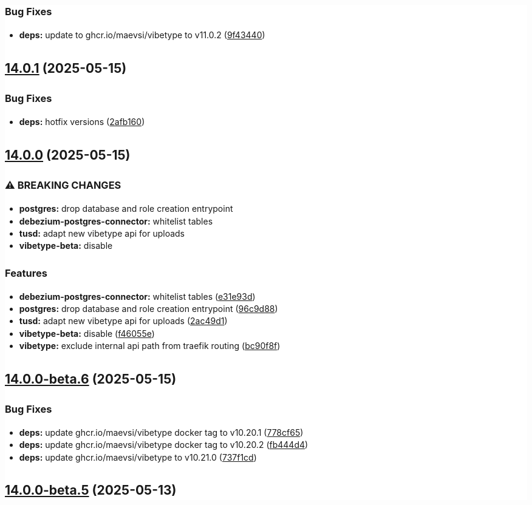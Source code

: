### Bug Fixes

* **deps:** update to ghcr.io/maevsi/vibetype to v11.0.2 ([9f43440](https://github.com/maevsi/stack/commit/9f434408afabad3931beaa7289230be473f68112))

## [14.0.1](https://github.com/maevsi/stack/compare/14.0.0...14.0.1) (2025-05-15)

### Bug Fixes

* **deps:** hotfix versions ([2afb160](https://github.com/maevsi/stack/commit/2afb1600e62c1441c1450b34a7bdb6b439926186))

## [14.0.0](https://github.com/maevsi/stack/compare/13.4.9...14.0.0) (2025-05-15)

### ⚠ BREAKING CHANGES

* **postgres:** drop database and role creation entrypoint
* **debezium-postgres-connector:** whitelist tables
* **tusd:** adapt new vibetype api for uploads
* **vibetype-beta:** disable

### Features

* **debezium-postgres-connector:** whitelist tables ([e31e93d](https://github.com/maevsi/stack/commit/e31e93db09c74a9c42ca06328257385c6836fd9a))
* **postgres:** drop database and role creation entrypoint ([96c9d88](https://github.com/maevsi/stack/commit/96c9d885fd9080e40574ebfee9df60b849ce6128))
* **tusd:** adapt new vibetype api for uploads ([2ac49d1](https://github.com/maevsi/stack/commit/2ac49d1be6704c115c7dc5d782dc10ca84b5ff5f))
* **vibetype-beta:** disable ([f46055e](https://github.com/maevsi/stack/commit/f46055e588a14c7750acd754b0a9326925d5d0da))
* **vibetype:** exclude internal api path from traefik routing ([bc90f8f](https://github.com/maevsi/stack/commit/bc90f8f9eedf95d5eb6dcd4ad362dbfd10f47a24))

## [14.0.0-beta.6](https://github.com/maevsi/stack/compare/14.0.0-beta.5...14.0.0-beta.6) (2025-05-15)

### Bug Fixes

* **deps:** update ghcr.io/maevsi/vibetype docker tag to v10.20.1 ([778cf65](https://github.com/maevsi/stack/commit/778cf651a68085e03e7a2c0850a29b16ff403037))
* **deps:** update ghcr.io/maevsi/vibetype docker tag to v10.20.2 ([fb444d4](https://github.com/maevsi/stack/commit/fb444d430fe105650f7e3c1dbb368bf920a7820d))
* **deps:** update ghcr.io/maevsi/vibetype to v10.21.0 ([737f1cd](https://github.com/maevsi/stack/commit/737f1cd67bf52e3f485275d4e04e5e38711db7a9))

## [14.0.0-beta.5](https://github.com/maevsi/stack/compare/14.0.0-beta.4...14.0.0-beta.5) (2025-05-13)
